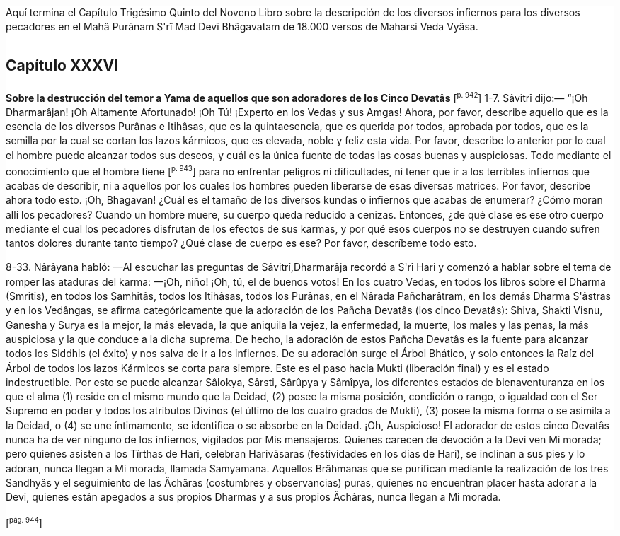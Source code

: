 Aquí termina el Capítulo Trigésimo Quinto del Noveno Libro sobre la descripción de los diversos infiernos para los diversos pecadores en el Mahâ Purânam S'rî Mad Devî Bhâgavatam de 18.000 versos de Maharsi Veda Vyâsa.


<span id="c36"></span>

## Capítulo XXXVI

**Sobre la destrucción del temor a Yama de aquellos que son adoradores de los Cinco Devatâs** <span id="p942">[<sup><small>p. 942</small></sup>]</span> 1-7. Sâvitrî dijo:— “¡Oh Dharmarâjan! ¡Oh Altamente Afortunado! ¡Oh Tú! ¡Experto en los Vedas y sus Amgas! Ahora, por favor, describe aquello que es la esencia de los diversos Purânas e Itihâsas, que es la quintaesencia, que es querida por todos, aprobada por todos, que es la semilla por la cual se cortan los lazos kármicos, que es elevada, noble y feliz esta vida. Por favor, describe lo anterior por lo cual el hombre puede alcanzar todos sus deseos, y cuál es la única fuente de todas las cosas buenas y auspiciosas. Todo mediante el conocimiento que el hombre tiene <span id="p943">[<sup><small>p. 943</small></sup>]</span> para no enfrentar peligros ni dificultades, ni tener que ir a los terribles infiernos que acabas de describir, ni a aquellos por los cuales los hombres pueden liberarse de esas diversas matrices. Por favor, describe ahora todo esto. ¡Oh, Bhagavan! ¿Cuál es el tamaño de los diversos kundas o infiernos que acabas de enumerar? ¿Cómo moran allí los pecadores? Cuando un hombre muere, su cuerpo queda reducido a cenizas. Entonces, ¿de qué clase es ese otro cuerpo mediante el cual los pecadores disfrutan de los efectos de sus karmas, y por qué esos cuerpos no se destruyen cuando sufren tantos dolores durante tanto tiempo? ¿Qué clase de cuerpo es ese? Por favor, descríbeme todo esto.

8-33. Nârâyana habló: —Al escuchar las preguntas de Sâvitrî, ​​Dharmarâja recordó a S'rî Hari y comenzó a hablar sobre el tema de romper las ataduras del karma: —¡Oh, niño! ¡Oh, tú, el de buenos votos! En los cuatro Vedas, en todos los libros sobre el Dharma (Smritis), en todos los Samhitâs, todos los Itihâsas, todos los Purânas, en el Nârada Pañcharâtram, en los demás Dharma S'âstras y en los Vedângas, se afirma categóricamente que la adoración de los Pañcha Devatâs (los cinco Devatâs): Shiva, Shakti Visnu, Ganesha y Surya es la mejor, la más elevada, la que aniquila la vejez, la enfermedad, la muerte, los males y las penas, la más auspiciosa y la que conduce a la dicha suprema. De hecho, la adoración de estos Pañcha Devatâs es la fuente para alcanzar todos los Siddhis (el éxito) y nos salva de ir a los infiernos. De su adoración surge el Árbol Bhático, y solo entonces la Raíz del Árbol de todos los lazos Kármicos se corta para siempre. Este es el paso hacia Mukti (liberación final) y es el estado indestructible. Por esto se puede alcanzar Sâlokya, Sârsti, Sârûpya y Sâmîpya, los diferentes estados de bienaventuranza en los que el alma (1) reside en el mismo mundo que la Deidad, (2) posee la misma posición, condición o rango, o igualdad con el Ser Supremo en poder y todos los atributos Divinos (el último de los cuatro grados de Mukti), (3) posee la misma forma o se asimila a la Deidad, o (4) se une íntimamente, se identifica o se absorbe en la Deidad. ¡Oh, Auspicioso! El adorador de estos cinco Devatâs nunca ha de ver ninguno de los infiernos, vigilados por Mis mensajeros. Quienes carecen de devoción a la Devi ven Mi morada; pero quienes asisten a los Tîrthas de Hari, celebran Harivâsaras (festividades en los días de Hari), se inclinan a sus pies y lo adoran, nunca llegan a Mi morada, llamada Samyamana. Aquellos Brâhmanas que se purifican mediante la realización de los tres Sandhyâs y el seguimiento de las Âchâras (costumbres y observancias) puras, quienes no encuentran placer hasta adorar a la Devi, quienes están apegados a sus propios Dharmas y a sus propios Âchâras, nunca llegan a Mi morada.

<span id="p944">[<sup><small>pág. 944</small></sup>]</span>
